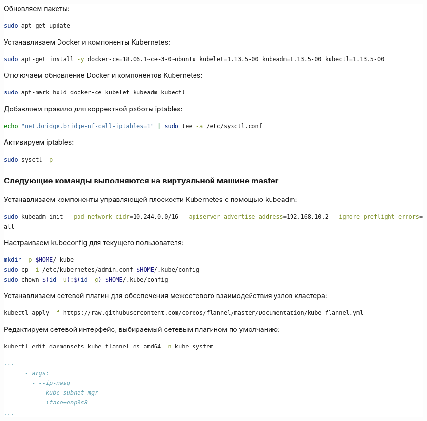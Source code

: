 Обновляем пакеты:
```bash
sudo apt-get update
```

Устанавливаем Docker и компоненты Kubernetes:
```bash
sudo apt-get install -y docker-ce=18.06.1~ce~3-0~ubuntu kubelet=1.13.5-00 kubeadm=1.13.5-00 kubectl=1.13.5-00
```

Отключаем обновление Docker и компонентов Kubernetes:
```bash
sudo apt-mark hold docker-ce kubelet kubeadm kubectl
```

Добавляем правило для корректной работы iptables:
```bash
echo "net.bridge.bridge-nf-call-iptables=1" | sudo tee -a /etc/sysctl.conf
```

Активируем iptables:
```bash
sudo sysctl -p
```

### Следующие команды выполняются на виртуальной машине master

Устанавливаем компоненты управляющей плоскости Kubernetes с помощью kubeadm:
```bash
sudo kubeadm init --pod-network-cidr=10.244.0.0/16 --apiserver-advertise-address=192.168.10.2 --ignore-preflight-errors=all
```

Настраиваем kubeconfig для текущего пользователя:
```bash
mkdir -p $HOME/.kube
sudo cp -i /etc/kubernetes/admin.conf $HOME/.kube/config
sudo chown $(id -u):$(id -g) $HOME/.kube/config
```

Устанавливаем сетевой плагин для обеспечения межсетевого взаимодействия узлов кластера:
```bash
kubectl apply -f https://raw.githubusercontent.com/coreos/flannel/master/Documentation/kube-flannel.yml
```

Редактируем сетевой интерфейс, выбираемый сетевым плагином по умолчанию:
```bash
kubectl edit daemonsets kube-flannel-ds-amd64 -n kube-system
```

```yaml
...
      - args:
        - --ip-masq
        - --kube-subnet-mgr
        - --iface=enp0s8
...
```
